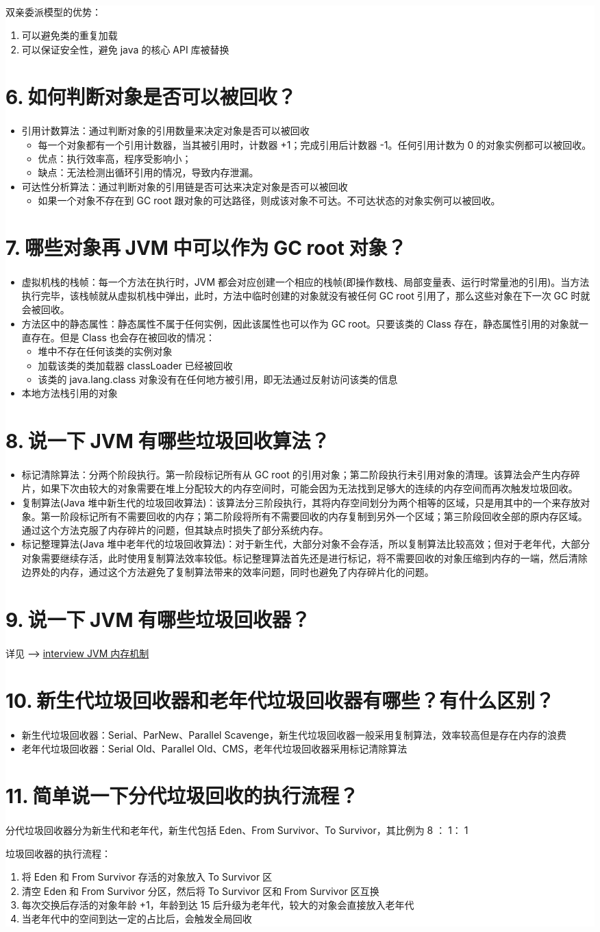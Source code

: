 双亲委派模型的优势：
1. 可以避免类的重复加载
2. 可以保证安全性，避免 java 的核心 API 库被替换

# 6. 如何判断对象是否可以被回收？
* 引用计数算法：通过判断对象的引用数量来决定对象是否可以被回收
  * 每一个对象都有一个引用计数器，当其被引用时，计数器 +1；完成引用后计数器 -1。任何引用计数为 0 的对象实例都可以被回收。
  * 优点：执行效率高，程序受影响小；
  * 缺点：无法检测出循环引用的情况，导致内存泄漏。
* 可达性分析算法：通过判断对象的引用链是否可达来决定对象是否可以被回收
  * 如果一个对象不存在到 GC root 跟对象的可达路径，则成该对象不可达。不可达状态的对象实例可以被回收。
  
# 7. 哪些对象再 JVM 中可以作为 GC root 对象？
* 虚拟机栈的栈帧：每一个方法在执行时，JVM 都会对应创建一个相应的栈帧(即操作数栈、局部变量表、运行时常量池的引用)。当方法执行完毕，该栈帧就从虚拟机栈中弹出，此时，方法中临时创建的对象就没有被任何 GC root 引用了，那么这些对象在下一次 GC 时就会被回收。
* 方法区中的静态属性：静态属性不属于任何实例，因此该属性也可以作为 GC root。只要该类的 Class 存在，静态属性引用的对象就一直存在。但是 Class 也会存在被回收的情况：
  * 堆中不存在任何该类的实例对象
  * 加载该类的类加载器 classLoader 已经被回收
  * 该类的 java.lang.class 对象没有在任何地方被引用，即无法通过反射访问该类的信息
* 本地方法栈引用的对象

# 8. 说一下 JVM 有哪些垃圾回收算法？
* 标记清除算法：分两个阶段执行。第一阶段标记所有从 GC root 的引用对象；第二阶段执行未引用对象的清理。该算法会产生内存碎片，如果下次由较大的对象需要在堆上分配较大的内存空间时，可能会因为无法找到足够大的连续的内存空间而再次触发垃圾回收。
* 复制算法(Java 堆中新生代的垃圾回收算法)：该算法分三阶段执行，其将内存空间划分为两个相等的区域，只是用其中的一个来存放对象。第一阶段标记所有不需要回收的内存；第二阶段将所有不需要回收的内存复制到另外一个区域；第三阶段回收全部的原内存区域。通过这个方法克服了内存碎片的问题，但其缺点时损失了部分系统内存。
* 标记整理算法(Java 堆中老年代的垃圾回收算法)：对于新生代，大部分对象不会存活，所以复制算法比较高效；但对于老年代，大部分对象需要继续存活，此时使用复制算法效率较低。标记整理算法首先还是进行标记，将不需要回收的对象压缩到内存的一端，然后清除边界处的内存，通过这个方法避免了复制算法带来的效率问题，同时也避免了内存碎片化的问题。

# 9. 说一下 JVM 有哪些垃圾回收器？
详见 --> [interview JVM 内存机制](https://zqf787351070.github.io/myblog/docs/Interview/04-JVM%E5%86%85%E5%AD%98%E6%9C%BA%E5%88%B6.html)

# 10. 新生代垃圾回收器和老年代垃圾回收器有哪些？有什么区别？
* 新生代垃圾回收器：Serial、ParNew、Parallel Scavenge，新生代垃圾回收器一般采用复制算法，效率较高但是存在内存的浪费
* 老年代垃圾回收器：Serial Old、Parallel Old、CMS，老年代垃圾回收器采用标记清除算法

# 11. 简单说一下分代垃圾回收的执行流程？
分代垃圾回收器分为新生代和老年代，新生代包括 Eden、From Survivor、To Survivor，其比例为 8 ： 1： 1

垃圾回收器的执行流程：
1. 将 Eden 和 From Survivor 存活的对象放入 To Survivor 区
2. 清空 Eden 和 From Survivor 分区，然后将 To Survivor 区和 From Survivor 区互换
3. 每次交换后存活的对象年龄 +1，年龄到达 15 后升级为老年代，较大的对象会直接放入老年代
4. 当老年代中的空间到达一定的占比后，会触发全局回收
